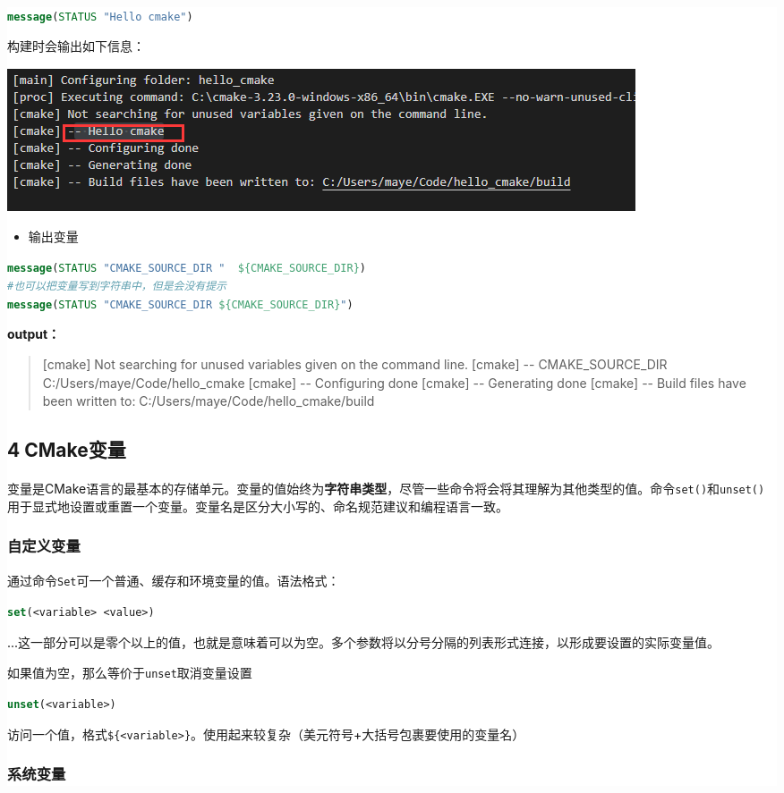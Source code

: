 ```cmake
message(STATUS "Hello cmake")
```

构建时会输出如下信息：

![image-20220411010514586](assets/image-20220411010514586.png)

+ 输出变量

```cmake
message(STATUS "CMAKE_SOURCE_DIR "  ${CMAKE_SOURCE_DIR})
#也可以把变量写到字符串中，但是会没有提示
message(STATUS "CMAKE_SOURCE_DIR ${CMAKE_SOURCE_DIR}")
```

**output：**

> [cmake] Not searching for unused variables given on the command line.
> [cmake] -- CMAKE_SOURCE_DIR C:/Users/maye/Code/hello_cmake
> [cmake] -- Configuring done
> [cmake] -- Generating done
> [cmake] -- Build files have been written to: C:/Users/maye/Code/hello_cmake/build



## 4  CMake变量

变量是CMake语言的最基本的存储单元。变量的值始终为**字符串类型**，尽管一些命令将会将其理解为其他类型的值。命令`set()`和`unset()`用于显式地设置或重置一个变量。变量名是区分大小写的、命名规范建议和编程语言一致。

### 自定义变量

通过命令`Set`可一个普通、缓存和环境变量的值。语法格式：

```cmake
set(<variable> <value>)
```

<value>...这一部分可以是零个以上的值，也就是意味着可以为空。多个参数将以分号分隔的列表形式连接，以形成要设置的实际变量值。

如果值为空，那么等价于`unset`取消变量设置

```cmake
unset(<variable>)
```

访问一个值，格式`${<variable>}`。使用起来较复杂（美元符号+大括号包裹要使用的变量名）

### 系统变量
